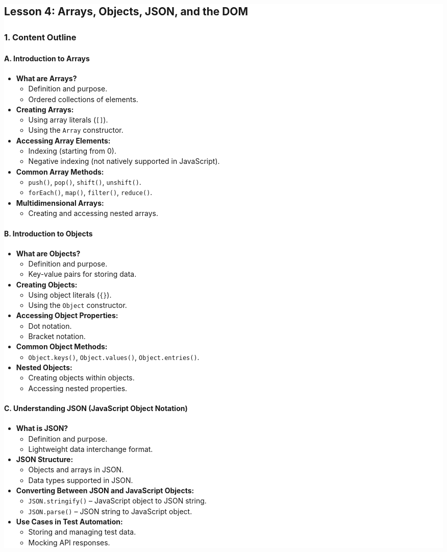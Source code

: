 ## **Lesson 4: Arrays, Objects, JSON, and the DOM**

### **1. Content Outline**

#### **A. Introduction to Arrays**
- **What are Arrays?**
  - Definition and purpose.
  - Ordered collections of elements.
- **Creating Arrays:**
  - Using array literals (`[]`).
  - Using the `Array` constructor.
- **Accessing Array Elements:**
  - Indexing (starting from 0).
  - Negative indexing (not natively supported in JavaScript).
- **Common Array Methods:**
  - `push()`, `pop()`, `shift()`, `unshift()`.
  - `forEach()`, `map()`, `filter()`, `reduce()`.
- **Multidimensional Arrays:**
  - Creating and accessing nested arrays.

#### **B. Introduction to Objects**
- **What are Objects?**
  - Definition and purpose.
  - Key-value pairs for storing data.
- **Creating Objects:**
  - Using object literals (`{}`).
  - Using the `Object` constructor.
- **Accessing Object Properties:**
  - Dot notation.
  - Bracket notation.
- **Common Object Methods:**
  - `Object.keys()`, `Object.values()`, `Object.entries()`.
- **Nested Objects:**
  - Creating objects within objects.
  - Accessing nested properties.

#### **C. Understanding JSON (JavaScript Object Notation)**
- **What is JSON?**
  - Definition and purpose.
  - Lightweight data interchange format.
- **JSON Structure:**
  - Objects and arrays in JSON.
  - Data types supported in JSON.
- **Converting Between JSON and JavaScript Objects:**
  - `JSON.stringify()` – JavaScript object to JSON string.
  - `JSON.parse()` – JSON string to JavaScript object.
- **Use Cases in Test Automation:**
  - Storing and managing test data.
  - Mocking API responses.
